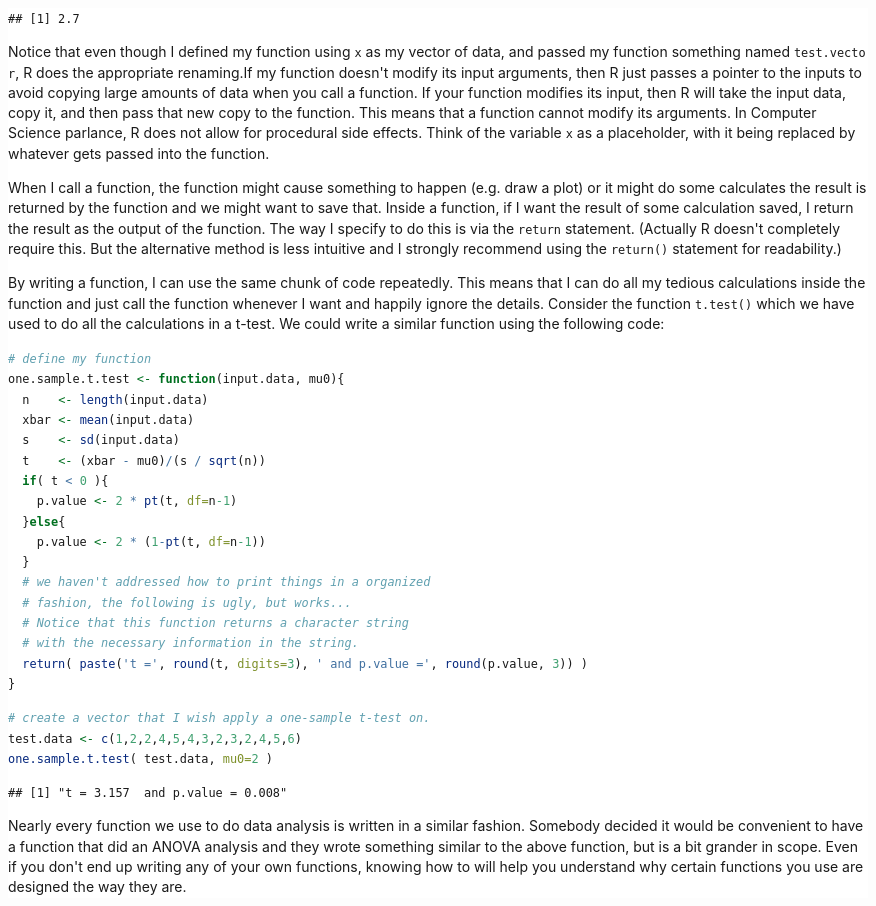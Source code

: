 ```
## [1] 2.7
```

Notice that even though I defined my function using `x` as my vector of data, and passed my function something named `test.vector`, R does the appropriate renaming.If my function doesn't modify its input arguments, then R just passes a pointer to the inputs to avoid copying large amounts of data when you call a function. If your function modifies its input, then R will take the input data, copy it, and then pass that new copy to the function. This means that a function cannot modify its arguments. In Computer Science parlance, R does not allow for procedural side effects. Think of the variable `x` as a placeholder, with it being replaced by whatever gets passed into the function.

When I call a function, the function might cause something to happen (e.g. draw a plot) or it might do some calculates the result is returned by the function and we might want to save that. Inside a function, if I want the result of some calculation saved, I return the result as the output of the function. The way I specify to do this is via the `return` statement. (Actually R doesn't completely require this. But the alternative method is less intuitive and I strongly recommend using the `return()` statement for readability.)

By writing a function, I can use the same chunk of code repeatedly. This means that I can do all my tedious calculations inside the function and just call the function whenever I want and happily ignore the details. Consider the function `t.test()` which we have used to do all the calculations in a t-test. We could write a similar function using the following code:


```r
# define my function
one.sample.t.test <- function(input.data, mu0){
  n    <- length(input.data)
  xbar <- mean(input.data)
  s    <- sd(input.data)
  t    <- (xbar - mu0)/(s / sqrt(n))
  if( t < 0 ){
    p.value <- 2 * pt(t, df=n-1)
  }else{
    p.value <- 2 * (1-pt(t, df=n-1))
  }
  # we haven't addressed how to print things in a organized 
  # fashion, the following is ugly, but works...
  # Notice that this function returns a character string
  # with the necessary information in the string.
  return( paste('t =', round(t, digits=3), ' and p.value =', round(p.value, 3)) )
}
```


```r
# create a vector that I wish apply a one-sample t-test on.
test.data <- c(1,2,2,4,5,4,3,2,3,2,4,5,6)
one.sample.t.test( test.data, mu0=2 )
```

```
## [1] "t = 3.157  and p.value = 0.008"
```

Nearly every function we use to do data analysis is written in a similar fashion. Somebody decided it would be convenient to have a function that did an ANOVA analysis and they wrote something similar to the above function, but is a bit grander in scope. Even if you don't end up writing any of your own functions, knowing how to will help you understand why certain functions you use are designed the way they are. 
